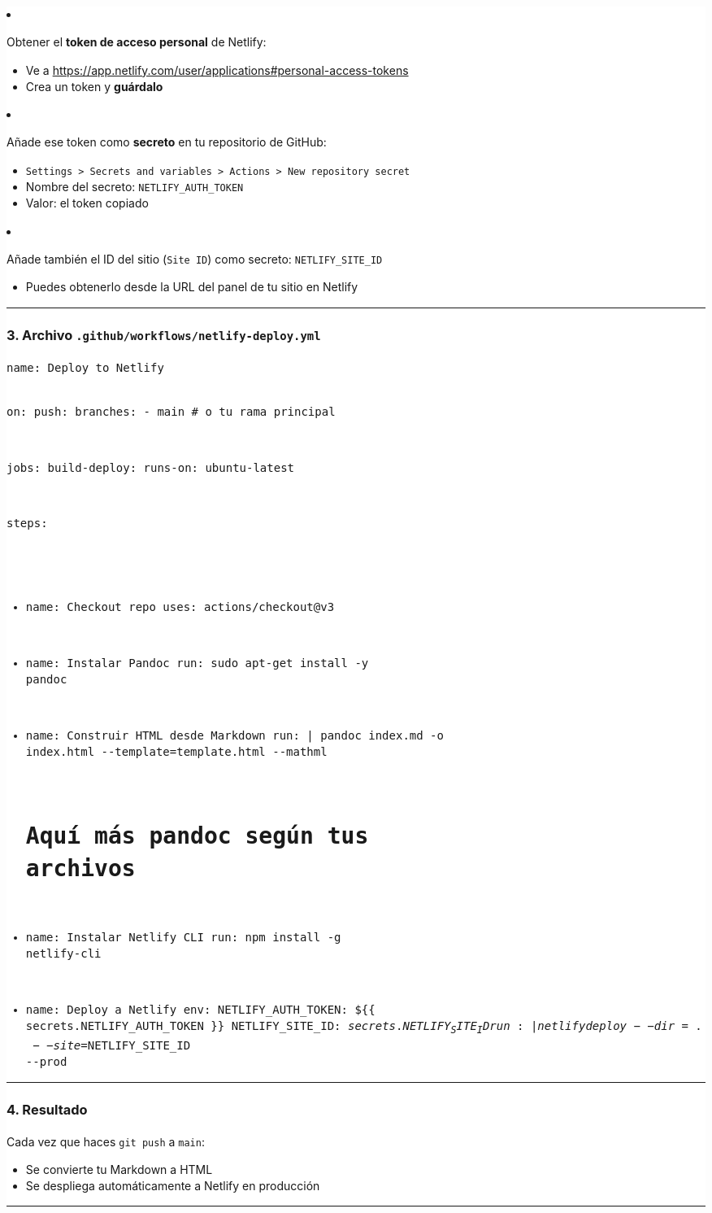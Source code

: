 </li>
<li><p>Obtener el <strong>token de acceso personal</strong> de Netlify:</p>
<ul>
<li>Ve a <a href="https://app.netlify.com/user/applications#personal-access-tokens">https://app.netlify.com/user/applications#personal-access-tokens</a></li>
<li>Crea un token y <strong>guárdalo</strong></li>
</ul>
</li>
<li><p>Añade ese token como <strong>secreto</strong> en tu repositorio de GitHub:</p>
<ul>
<li><code>Settings &gt; Secrets and variables &gt; Actions &gt; New repository secret</code></li>
<li>Nombre del secreto: <code>NETLIFY_AUTH_TOKEN</code></li>
<li>Valor: el token copiado</li>
</ul>
</li>
<li><p>Añade también el ID del sitio (<code>Site ID</code>) como secreto: <code>NETLIFY_SITE_ID</code></p>
<ul>
<li>Puedes obtenerlo desde la URL del panel de tu sitio en Netlify</li>
</ul>
</li>
</ol>
<hr>
<h3 id="3-archivo-codegithubworkflowsnetlify-deployymlcode">3. Archivo <code>.github/workflows/netlify-deploy.yml</code></h3><div class="highlight"><pre><span></span>name: Deploy to Netlify

on:
push:
branches:
\- main  # o tu rama principal

jobs:
build-deploy:
runs-on: ubuntu-latest


steps:
  - name: Checkout repo
    uses: actions/checkout@v3

  - name: Instalar Pandoc
    run: sudo apt-get install -y pandoc

  - name: Construir HTML desde Markdown
    run: |
      pandoc index.md -o index.html --template=template.html --mathml
      # Aquí más pandoc según tus archivos

  - name: Instalar Netlify CLI
    run: npm install -g netlify-cli

  - name: Deploy a Netlify
    env:
      NETLIFY_AUTH_TOKEN: ${{ secrets.NETLIFY_AUTH_TOKEN }}
      NETLIFY_SITE_ID: ${{ secrets.NETLIFY_SITE_ID }}
    run: |
      netlify deploy --dir=. --site=$NETLIFY_SITE_ID --prod
</pre></div>
<hr>
<h3 id="4-resultado">4. Resultado</h3><p>Cada vez que haces <code>git push</code> a <code>main</code>:</p>
<ul>
<li>Se convierte tu Markdown a HTML</li>
<li>Se despliega automáticamente a Netlify en producción</li>
</ul>
<hr>